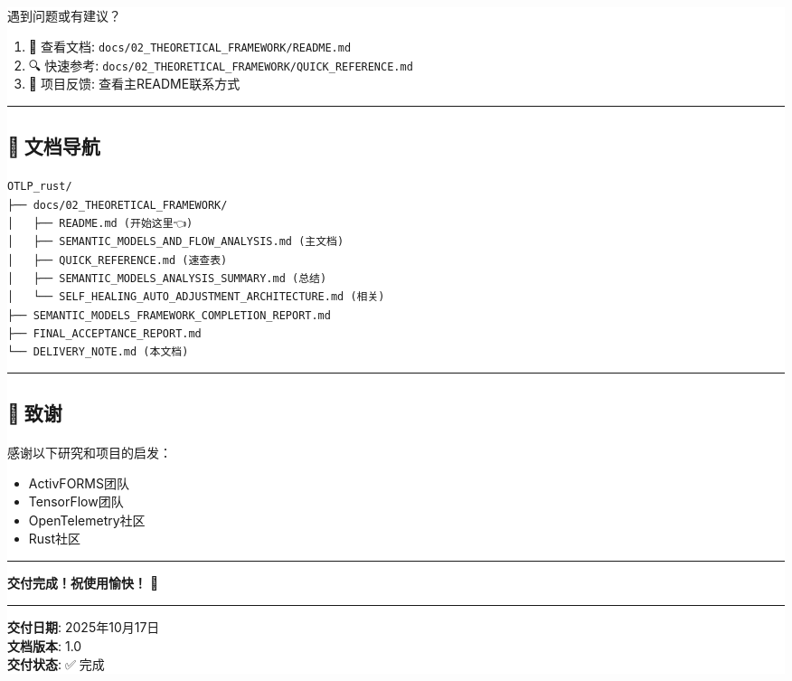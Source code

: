 遇到问题或有建议？

1. 📖 查看文档: `docs/02_THEORETICAL_FRAMEWORK/README.md`
2. 🔍 快速参考: `docs/02_THEORETICAL_FRAMEWORK/QUICK_REFERENCE.md`
3. 📧 项目反馈: 查看主README联系方式

---

## 📄 文档导航

```text
OTLP_rust/
├── docs/02_THEORETICAL_FRAMEWORK/
│   ├── README.md (开始这里👈)
│   ├── SEMANTIC_MODELS_AND_FLOW_ANALYSIS.md (主文档)
│   ├── QUICK_REFERENCE.md (速查表)
│   ├── SEMANTIC_MODELS_ANALYSIS_SUMMARY.md (总结)
│   └── SELF_HEALING_AUTO_ADJUSTMENT_ARCHITECTURE.md (相关)
├── SEMANTIC_MODELS_FRAMEWORK_COMPLETION_REPORT.md
├── FINAL_ACCEPTANCE_REPORT.md
└── DELIVERY_NOTE.md (本文档)
```

---

## 🙏 致谢

感谢以下研究和项目的启发：

- ActivFORMS团队
- TensorFlow团队
- OpenTelemetry社区
- Rust社区

---

**交付完成！祝使用愉快！** 🎉

---

**交付日期**: 2025年10月17日  
**文档版本**: 1.0  
**交付状态**: ✅ 完成
